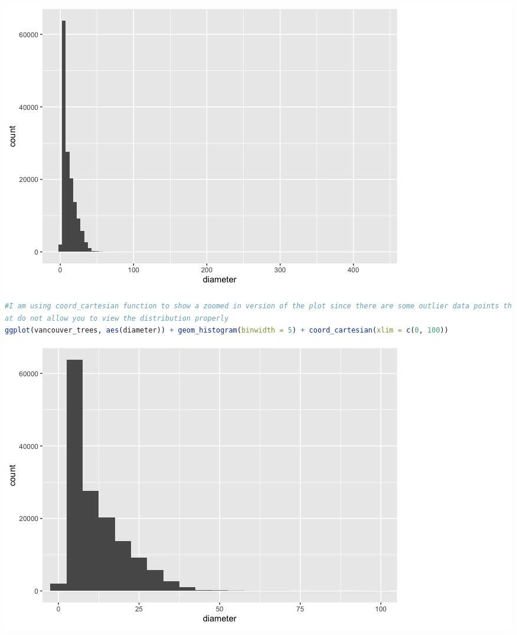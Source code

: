![](MiniDataAnalysis-Milestone1_files/figure-gfm/unnamed-chunk-3-2.png)

``` r
#I am using coord_cartesian function to show a zoomed in version of the plot since there are some outlier data points that do not allow you to view the distribution properly 
ggplot(vancouver_trees, aes(diameter)) + geom_histogram(binwidth = 5) + coord_cartesian(xlim = c(0, 100))
```

![](MiniDataAnalysis-Milestone1_files/figure-gfm/unnamed-chunk-3-3.png)
